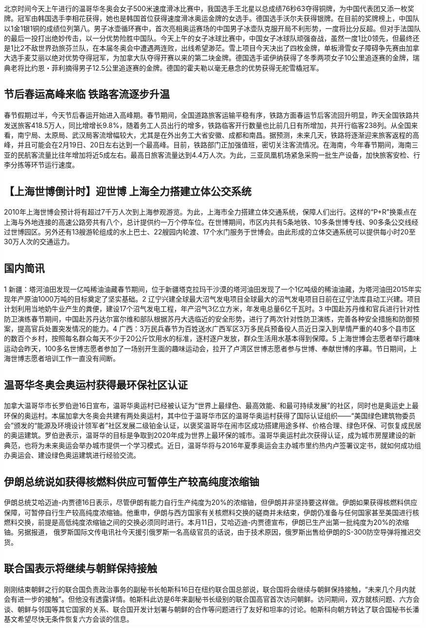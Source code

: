 
北京时间今天上午进行的温哥华冬奥会女子500米速度滑冰比赛中，我国选手王北星以总成绩76秒63夺得铜牌，为中国代表团又添一枚奖牌。冠军由韩国选手李相花获得，她也是韩国首位获得速度滑冰奥运金牌的女选手。德国选手沃尔夫获得银牌。在目前的奖牌榜上，中国队以1金1银1铜的成绩位列第八。男子冰壶循环赛中，首次亮相奥运赛场的中国男子冰壶队克服开局不利形势，一度将比分反超。但对手法国队的最后一投打出绝妙传击，以一分优势险胜中国队。今天上午的女子冰球比赛中，中国女子冰球队顽强奋战，虽然一度1比0领先，但最终还是1比2不敌世界劲旅芬兰队，在本届冬奥会中遭遇两连败，出线希望渺茫。雪上项目今天决出了四枚金牌，单板滑雪女子障碍争先赛由加拿大选手麦艾丽以绝对优势夺得冠军，为加拿大队夺得开赛以来的第二块金牌。德国选手诺伊纳获得了冬季两项女子10公里追逐赛的金牌，瑞典老将比约恩・菲利摘得男子12.5公里追逐赛的金牌。德国的霍夫勒以毫无悬念的优势获得无舵雪橇冠军。


## 节后春运高峰来临 铁路客流逐步升温


春节假期过半，今天节后春运开始进入高峰期。春节期间，全国道路旅客运输平稳有序，铁路方面春运节后客流回升明显，昨天全国铁路共发送旅客418.5万人，同比增增长9.8%，随着务工人员出行的增多，铁路临客开行数量也比前几日有所增加，共开行临客238列。从全国来看，南宁局、太原局、武汉局客流增幅较大，尤其是在外出务工大省安徽、成都和南昌。据预测，未来几天，铁路将逐渐迎来旅客返程的高峰，并且可能会在2月19日、20日左右达到一个最高峰。目前，铁路部门正加强值班，密切关注客流情况。在海南，今年春节期间，海南三亚的民航客流量比往年增加将近5成左右。最高日旅客流量达到4.4万人次。为此，三亚凤凰机场紧急采购一批生产设备，加快旅客安检、行李分拣等环节运行速度。


## 【上海世博倒计时】迎世博 上海全力搭建立体公交系统


2010年上海世博会预计将有超过7千万人次到上海参观游览。为此，上海市全力搭建立体交通系统，保障人们出行。这样的“P+R”换乘点在上海与外地连接的高速公路旁共有八个，总计提供约一万个停车位。在世博期间，市区内共有5条地铁、10多条世博专线、90多条公交线经过世博园区。另外还有13艘游轮组成的水上巴士、22艘园内轮渡、17个水门服务于世博会。由此形成的立体交通系统可以提供每小时20至30万人次的交通运力。


## 国内简讯


1 新疆：塔河油田发现一亿吨稀油油藏春节期间，位于新疆塔克拉玛干沙漠的塔河油田发现了一个1亿吨级的稀油油藏，为塔河油田2015年实现年产原油1000万吨的目标奠定了坚实基础。2 辽宁兴建全球最大沼气发电项目全球最大的沼气发电项目日前在辽宁法库县动工兴建。项目计划利用当地奶牛业产生的粪便，建设17个沼气发电工程，年产沼气3亿立方米，年发电总量6亿千瓦时。3 中国赴苏丹维和官兵进行针对性防卫演练春节期间，中国赴苏丹达尔富尔维和部队根据苏丹大选临近的安全形势，进行了两次针对性防卫演练，完善各种安全措施和防御预案，提高官兵处置突发情况的能力。4 广西：3万民兵春节为百姓送水广西军区3万多民兵预备役人员近日深入到旱情严重的40多个县市区的数百个乡村，按照每名群众每天不少于20公斤饮用水的标准，逐村逐户发放，群众生活用水基本得到保障。5 上海世博会志愿者举行趣味运动会昨天，100多名世博志愿者参加了一场别开生面的趣味运动会，拉开了卢湾区世博志愿者参与世博、奉献世博的序幕。节日期间，上海世博志愿者培训工作一直没有间断。


## 温哥华冬奥会奥运村获得最环保社区认证


加拿大温哥华市长罗伯逊16日宣布，温哥华奥运村已经被认证为“世界上最绿色、最高效能、和最可持续发展”的社区，同时也是奥运史上最环保的奥运村。本届加拿大冬奥会共建有两处奥运村，其中位于温哥华市区的温哥华奥运村获得了国际认证组织――“美国绿色建筑物委员会”颁发的“能源及环境设计领军者”社区发展二级铂金认证，以褒奖温哥华在闹市区成功搭建用途多样、价格合理、绿色环保、可恢复成民居的奥运建筑。罗伯逊表示，温哥华的目标是争取到2020年成为世界上最环保的城市。温哥华奥运村此次获得认证，成为城市房屋建设的新典范，也将为未来奥运会举办城市提供一个学习模式。近日，温哥华将与2016年夏季奥运会主办城市里约热内卢签署议定书，就如何成功组办奥运会、建设绿色奥运建筑进行经验交流。


## 伊朗总统说如获得核燃料供应可暂停生产较高纯度浓缩铀


伊朗总统艾哈迈迪-内贾德16日表示，尽管伊朗有能力自行生产纯度为20%的浓缩铀，但伊朗并非坚持要这样做。伊朗如果获得核燃料供应保障，可暂停自行生产较高纯度浓缩铀。他重申，伊朗与西方国家有关核燃料交换的磋商并未结束，伊朗仍准备与任何国家甚至美国进行核燃料交换，前提是高低纯度浓缩铀之间的交换必须同时进行。本月11日，艾哈迈迪-内贾德宣布，伊朗已生产出第一批纯度为20%的浓缩铀。另据报道， 俄罗斯国际文传电讯社今天援引俄罗斯一名高级官员的话说，由于技术原因，俄罗斯出售给伊朗的S-300防空导弹将推迟交货。


## 联合国表示将继续与朝鲜保持接触


刚刚结束朝鲜之行的联合国负责政治事务的副秘书长帕斯科16日在纽约联合国总部说，联合国将会继续与朝鲜保持接触，“未来几个月内就会有进一步的接触”。但他没有透露详情。帕斯科此访是6年来副秘书长级别的联合国高官首次访问朝鲜。访问期间，双方就核问题、六方会谈、朝鲜与邻国等其它国家的关系、联合国开发计划署与朝鲜的合作等问题进行了友好和坦率的讨论。帕斯科向朝方转达了联合国秘书长潘基文希望尽快无条件恢复六方会谈的信息。
